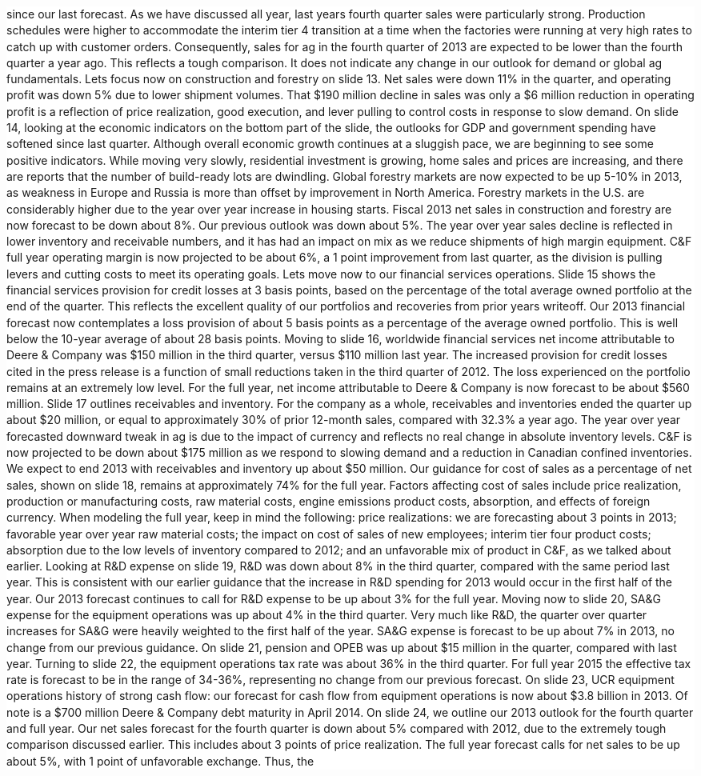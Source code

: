 since our last forecast. As we have discussed all year, last years fourth quarter sales were particularly strong. Production schedules were higher to accommodate the interim tier 4 transition at a time when the factories were running at very high rates to catch up with customer orders. Consequently, sales for ag in the fourth quarter of 2013 are expected to be lower than the fourth quarter a year ago. This reflects a tough comparison. It does not indicate any change in our outlook for demand or global ag fundamentals. Lets focus now on construction and forestry on slide 13. Net sales were down 11% in the quarter, and operating profit was down 5% due to lower shipment volumes. That $190 million decline in sales was only a $6 million reduction in operating profit is a reflection of price realization, good execution, and lever pulling to control costs in response to slow demand. On slide 14, looking at the economic indicators on the bottom part of the slide, the outlooks for GDP and government spending have softened since last quarter. Although overall economic growth continues at a sluggish pace, we are beginning to see some positive indicators. While moving very slowly, residential investment is growing, home sales and prices are increasing, and there are reports that the number of build-ready lots are dwindling. Global forestry markets are now expected to be up 5-10% in 2013, as weakness in Europe and Russia is more than offset by improvement in North America. Forestry markets in the U.S. are considerably higher due to the year over year increase in housing starts. Fiscal 2013 net sales in construction and forestry are now forecast to be down about 8%. Our previous outlook was down about 5%. The year over year sales decline is reflected in lower inventory and receivable numbers, and it has had an impact on mix as we reduce shipments of high margin equipment. C&F full year operating margin is now projected to be about 6%, a 1 point improvement from last quarter, as the division is pulling levers and cutting costs to meet its operating goals. Lets move now to our financial services operations. Slide 15 shows the financial services provision for credit losses at 3 basis points, based on the percentage of the total average owned portfolio at the end of the quarter. This reflects the excellent quality of our portfolios and recoveries from prior years writeoff. Our 2013 financial forecast now contemplates a loss provision of about 5 basis points as a percentage of the average owned portfolio. This is well below the 10-year average of about 28 basis points. Moving to slide 16, worldwide financial services net income attributable to Deere & Company was $150 million in the third quarter, versus $110 million last year. The increased provision for credit losses cited in the press release is a function of small reductions taken in the third quarter of 2012. The loss experienced on the portfolio remains at an extremely low level. For the full year, net income attributable to Deere & Company is now forecast to be about $560 million. Slide 17 outlines receivables and inventory. For the company as a whole, receivables and inventories ended the quarter up about $20 million, or equal to approximately 30% of prior 12-month sales, compared with 32.3% a year ago. The year over year forecasted downward tweak in ag is due to the impact of currency and reflects no real change in absolute inventory levels. C&F is now projected to be down about $175 million as we respond to slowing demand and a reduction in Canadian confined inventories. We expect to end 2013 with receivables and inventory up about $50 million. Our guidance for cost of sales as a percentage of net sales, shown on slide 18, remains at approximately 74% for the full year. Factors affecting cost of sales include price realization, production or manufacturing costs, raw material costs, engine emissions product costs, absorption, and effects of foreign currency. When modeling the full year, keep in mind the following: price realizations: we are forecasting about 3 points in 2013; favorable year over year raw material costs; the impact on cost of sales of new employees; interim tier four product costs; absorption due to the low levels of inventory compared to 2012; and an unfavorable mix of product in C&F, as we talked about earlier. Looking at R&D expense on slide 19, R&D was down about 8% in the third quarter, compared with the same period last year. This is consistent with our earlier guidance that the increase in R&D spending for 2013 would occur in the first half of the year. Our 2013 forecast continues to call for R&D expense to be up about 3% for the full year. Moving now to slide 20, SA&G expense for the equipment operations was up about 4% in the third quarter. Very much like R&D, the quarter over quarter increases for SA&G were heavily weighted to the first half of the year. SA&G expense is forecast to be up about 7% in 2013, no change from our previous guidance. On slide 21, pension and OPEB was up about $15 million in the quarter, compared with last year. Turning to slide 22, the equipment operations tax rate was about 36% in the third quarter. For full year 2015 the effective tax rate is forecast to be in the range of 34-36%, representing no change from our previous forecast. On slide 23, UCR equipment operations history of strong cash flow: our forecast for cash flow from equipment operations is now about $3.8 billion in 2013. Of note is a $700 million Deere & Company debt maturity in April 2014. On slide 24, we outline our 2013 outlook for the fourth quarter and full year. Our net sales forecast for the fourth quarter is down about 5% compared with 2012, due to the extremely tough comparison discussed earlier. This includes about 3 points of price realization. The full year forecast calls for net sales to be up about 5%, with 1 point of unfavorable exchange. Thus, the